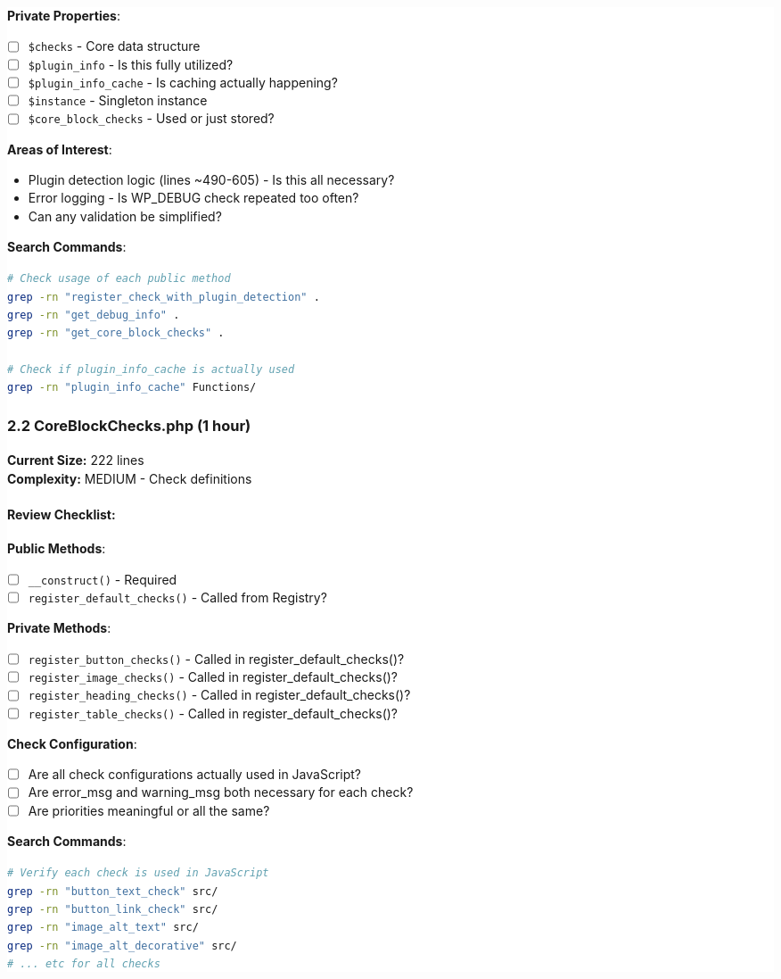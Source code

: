 **Private Properties**:
- [ ] `$checks` - Core data structure
- [ ] `$plugin_info` - Is this fully utilized?
- [ ] `$plugin_info_cache` - Is caching actually happening?
- [ ] `$instance` - Singleton instance
- [ ] `$core_block_checks` - Used or just stored?

**Areas of Interest**:
- Plugin detection logic (lines ~490-605) - Is this all necessary?
- Error logging - Is WP_DEBUG check repeated too often?
- Can any validation be simplified?

**Search Commands**:
```bash
# Check usage of each public method
grep -rn "register_check_with_plugin_detection" .
grep -rn "get_debug_info" .
grep -rn "get_core_block_checks" .

# Check if plugin_info_cache is actually used
grep -rn "plugin_info_cache" Functions/
```

### 2.2 CoreBlockChecks.php (1 hour)

**Current Size:** 222 lines  
**Complexity:** MEDIUM - Check definitions

#### Review Checklist:

**Public Methods**:
- [ ] `__construct()` - Required
- [ ] `register_default_checks()` - Called from Registry?

**Private Methods**:
- [ ] `register_button_checks()` - Called in register_default_checks()?
- [ ] `register_image_checks()` - Called in register_default_checks()?
- [ ] `register_heading_checks()` - Called in register_default_checks()?
- [ ] `register_table_checks()` - Called in register_default_checks()?

**Check Configuration**:
- [ ] Are all check configurations actually used in JavaScript?
- [ ] Are error_msg and warning_msg both necessary for each check?
- [ ] Are priorities meaningful or all the same?

**Search Commands**:
```bash
# Verify each check is used in JavaScript
grep -rn "button_text_check" src/
grep -rn "button_link_check" src/
grep -rn "image_alt_text" src/
grep -rn "image_alt_decorative" src/
# ... etc for all checks
```
